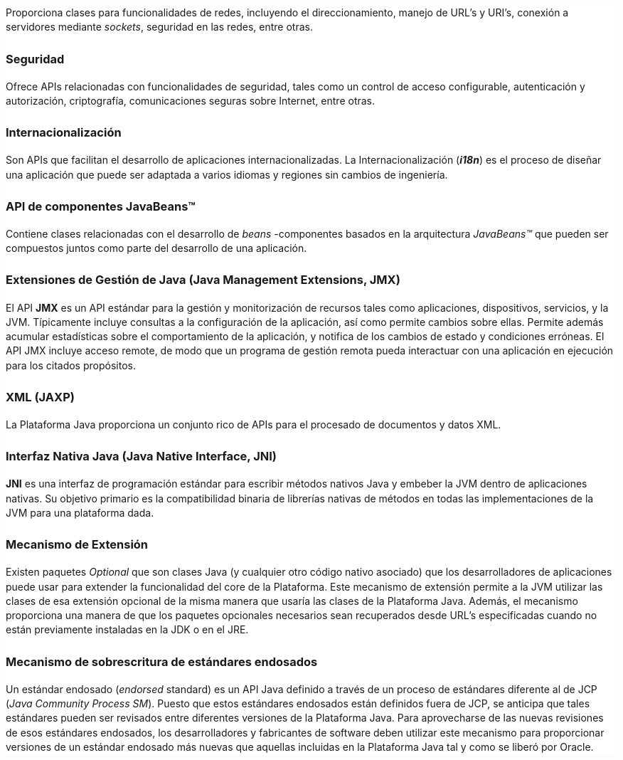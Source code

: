 Proporciona clases para funcionalidades de redes, incluyendo el direccionamiento, manejo de URL’s y URI’s, conexión a servidores mediante *sockets*, seguridad en las redes, entre otras.

### Seguridad

Ofrece APIs relacionadas con funcionalidades de seguridad, tales como un control de acceso configurable, autenticación y autorización, criptografía, comunicaciones seguras sobre Internet, entre otras.

### Internacionalización

Son APIs que facilitan el desarrollo de aplicaciones internacionalizadas. La Internacionalización (**_i18n_**) es el proceso de diseñar una aplicación que puede ser adaptada a varios idiomas y regiones sin cambios de ingeniería.

### API de componentes JavaBeans™

Contiene clases relacionadas con el desarrollo de *beans* -componentes basados en la arquitectura *JavaBeans™* que pueden ser compuestos juntos como parte del desarrollo de una aplicación.

### Extensiones de Gestión de Java (Java Management Extensions, JMX)

El API **JMX** es un API estándar para la gestión y monitorización de recursos tales como aplicaciones, dispositivos, servicios, y la JVM. Típicamente incluye consultas a la configuración de la aplicación, así como permite cambios sobre ellas. Permite además acumular estadísticas sobre el comportamiento de la aplicación, y notifica de los cambios de estado y condiciones erróneas. El API JMX incluye acceso remote, de modo que un programa de gestión remota pueda interactuar con una aplicación en ejecución para los citados propósitos.

### XML (JAXP)

La Plataforma Java proporciona un conjunto rico de APIs para el procesado de documentos y datos XML.

### Interfaz Nativa Java (Java Native Interface, JNI)

**JNI** es una interfaz de programación estándar para escribir métodos nativos Java y embeber la JVM dentro de aplicaciones nativas. Su objetivo primario es la compatibilidad binaria  de librerías nativas de métodos en todas las implementaciones de la JVM para una plataforma dada.

### Mecanismo de Extensión

Existen paquetes *Optional* que son clases Java (y cualquier otro código nativo asociado) que los desarrolladores de aplicaciones puede usar para extender la funcionalidad del core de la Plataforma. Este mecanismo de extensión permite a la JVM utilizar las clases de esa extensión opcional de la misma manera que usaría las clases de la Plataforma Java. Además, el mecanismo proporciona una manera de que los paquetes opcionales necesarios sean recuperados desde URL’s especificadas cuando no están previamente instaladas en la JDK o en el JRE.

### Mecanismo de sobrescritura de estándares endosados

Un estándar endosado (*endorsed* standard) es un API Java definido a través de un proceso de estándares diferente al de JCP (*Java Community Process SM*). Puesto que estos estándares endosados están definidos fuera de JCP, se anticipa que tales estándares pueden ser revisados entre diferentes versiones de la Plataforma Java. Para aprovecharse de las nuevas revisiones de esos estándares endosados, los desarrolladores y fabricantes de software deben utilizar este mecanismo para proporcionar versiones de un estándar endosado más nuevas que aquellas incluidas en la Plataforma Java tal y como se liberó por Oracle.
